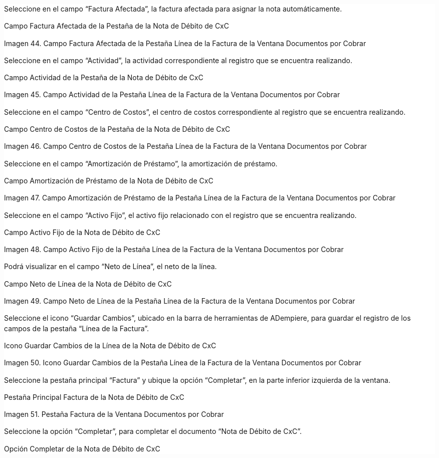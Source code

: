 Seleccione en el campo “Factura Afectada”, la factura afectada para asignar la nota automáticamente.

Campo Factura Afectada de la Pestaña de la Nota de Débito de CxC

Imagen 44. Campo Factura Afectada de la Pestaña Línea de la Factura de la Ventana Documentos por Cobrar

Seleccione en el campo “Actividad”, la actividad correspondiente al registro que se encuentra realizando.

Campo Actividad de la Pestaña de la Nota de Débito de CxC

Imagen 45. Campo Actividad de la Pestaña Línea de la Factura de la Ventana Documentos por Cobrar

Seleccione en el campo “Centro de Costos”, el centro de costos correspondiente al registro que se encuentra realizando.

Campo Centro de Costos de la Pestaña de la Nota de Débito de CxC

Imagen 46. Campo Centro de Costos de la Pestaña Línea de la Factura de la Ventana Documentos por Cobrar

Seleccione en el campo “Amortización de Préstamo”, la amortización de préstamo.

Campo Amortización de Préstamo de la Nota de Débito de CxC

Imagen 47. Campo Amortización de Préstamo de la Pestaña Línea de la Factura de la Ventana Documentos por Cobrar

Seleccione en el campo “Activo Fijo”, el activo fijo relacionado con el registro que se encuentra realizando.

Campo Activo Fijo de la Nota de Débito de CxC

Imagen 48. Campo Activo Fijo de la Pestaña Línea de la Factura de la Ventana Documentos por Cobrar

Podrá visualizar en el campo “Neto de Línea”, el neto de la línea.

Campo Neto de Línea de la Nota de Débito de CxC

Imagen 49. Campo Neto de Línea de la Pestaña Línea de la Factura de la Ventana Documentos por Cobrar

Seleccione el icono “Guardar Cambios”, ubicado en la barra de herramientas de ADempiere, para guardar el registro de los campos de la pestaña “Línea de la Factura”.

Icono Guardar Cambios de la Línea de la Nota de Débito de CxC

Imagen 50. Icono Guardar Cambios de la Pestaña Línea de la Factura de la Ventana Documentos por Cobrar

Seleccione la pestaña principal “Factura” y ubique la opción “Completar”, en la parte inferior izquierda de la ventana.

Pestaña Principal Factura de la Nota de Débito de CxC

Imagen 51. Pestaña Factura de la Ventana Documentos por Cobrar

Seleccione la opción “Completar”, para completar el documento “Nota de Débito de CxC”.

Opción Completar de la Nota de Débito de CxC
